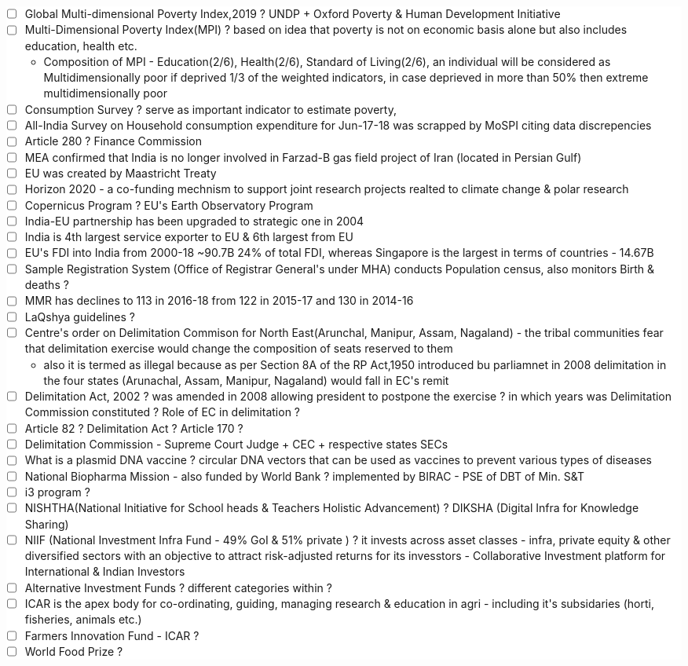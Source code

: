 - [ ] Global Multi-dimensional Poverty Index,2019 ? UNDP + Oxford Poverty & Human Development Initiative
- [ ] Multi-Dimensional Poverty Index(MPI) ? based on idea that poverty is not on economic basis alone but also includes education, health etc.
  - Composition of MPI - Education(2/6), Health(2/6), Standard of Living(2/6), an individual will be considered as Multidimensionally poor if deprived 1/3 of the weighted indicators, in case deprieved in more than 50% then extreme multidimensionally poor
- [ ] Consumption Survey ? serve as important indicator to estimate poverty, 
- [ ] All-India Survey on Household consumption expenditure for Jun-17-18 was scrapped by MoSPI citing data discrepencies
- [ ] Article 280 ? Finance Commission
- [ ] MEA confirmed that India is no longer involved in Farzad-B gas field project of Iran (located in Persian Gulf)
- [ ] EU was created by Maastricht Treaty 
- [ ] Horizon 2020 - a co-funding mechnism to support joint research projects realted to climate change & polar research
- [ ] Copernicus Program ? EU's Earth Observatory Program
- [ ] India-EU partnership has been upgraded to strategic one in 2004
- [ ] India is 4th largest service exporter to EU & 6th largest from EU
- [ ] EU's FDI into India from 2000-18 ~90.7B 24% of total FDI, whereas Singapore is the largest in terms of countries - 14.67B
- [ ] Sample Registration System (Office of Registrar General's under MHA) conducts Population census, also monitors Birth & deaths ?
- [ ] MMR has declines to 113 in 2016-18 from 122 in 2015-17 and 130 in 2014-16
- [ ] LaQshya guidelines ? 
- [ ] Centre's order on Delimitation Commison for North East(Arunchal, Manipur, Assam, Nagaland) - the tribal communities fear that delimitation exercise would change the composition of seats reserved to them
  -  also it is termed as illegal because as per Section 8A of the RP Act,1950 introduced bu parliamnet in 2008 delimitation in the four states (Arunachal, Assam, Manipur, Nagaland) would fall in EC's remit
- [ ] Delimitation Act, 2002 ? was amended in 2008 allowing president to postpone the exercise ? in which years was Delimitation Commission constituted ? Role of EC in delimitation ?
- [ ] Article 82 ? Delimitation Act ? Article 170 ?
- [ ] Delimitation Commission - Supreme Court Judge + CEC + respective states SECs
- [ ] What is a plasmid DNA vaccine ? circular DNA vectors that can be used as vaccines to prevent various types of diseases
- [ ] National Biopharma Mission - also funded by World Bank ? implemented by BIRAC - PSE of DBT of Min. S&T
- [ ] i3 program ?
- [ ] NISHTHA(National Initiative for School heads & Teachers Holistic Advancement) ? DIKSHA (Digital Infra for Knowledge Sharing)
- [ ] NIIF (National Investment Infra Fund - 49% GoI & 51% private ) ? it invests across asset classes - infra, private equity & other diversified sectors with an objective to attract risk-adjusted returns for its invesstors - Collaborative Investment platform for International & Indian Investors
- [ ] Alternative Investment Funds ? different categories within ?
- [ ] ICAR is the apex body for co-ordinating, guiding, managing research & education in agri - including it's subsidaries (horti, fisheries, animals etc.)
- [ ] Farmers Innovation Fund - ICAR ?
- [ ] World Food Prize ? 
